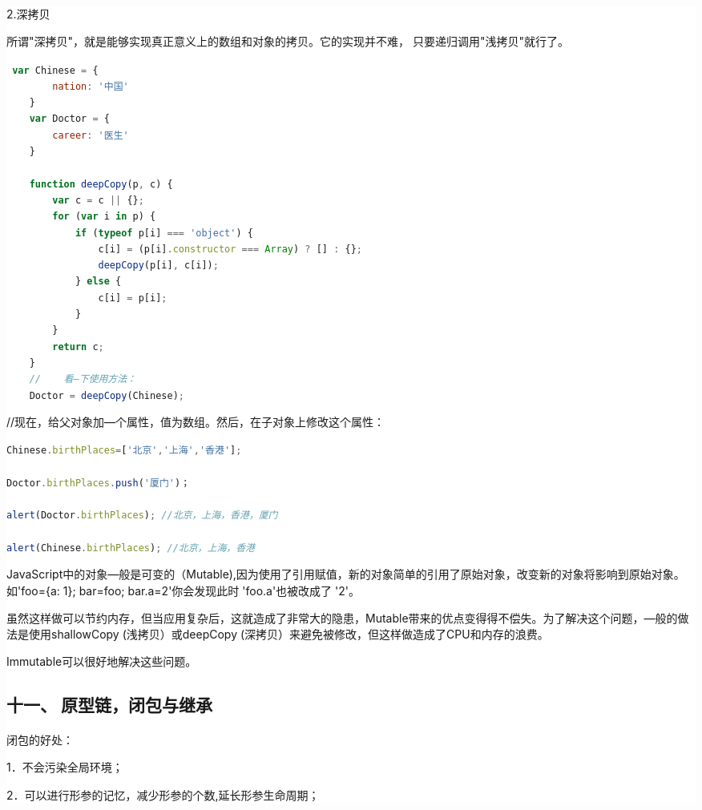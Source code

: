 2.深拷贝

所谓"深拷贝"，就是能够实现真正意义上的数组和对象的拷贝。它的实现并不难， 只要递归调用"浅拷贝"就行了。

```js
 var Chinese = {
        nation: '中国'
    }
    var Doctor = {
        career: '医生'
    }

    function deepCopy(p, c) {
        var c = c || {};
        for (var i in p) {
            if (typeof p[i] === 'object') {
                c[i] = (p[i].constructor === Array) ? [] : {};
                deepCopy(p[i], c[i]);
            } else {
                c[i] = p[i];
            }
        }
        return c;
    }
    //    看—下使用方法：      
    Doctor = deepCopy(Chinese);
```

//现在，给父对象加—个属性，值为数组。然后，在子对象上修改这个属性：

```js
Chinese.birthPlaces=['北京','上海','香港'];

Doctor.birthPlaces.push('厦门')；

alert(Doctor.birthPlaces); //北京，上海，香港，厦门

alert(Chinese.birthPlaces); //北京，上海，香港
```

JavaScript中的对象—般是可变的（Mutable),因为使用了引用赋值，新的对象简单的引用了原始对象，改变新的对象将影响到原始对象。如'foo={a: 1}; bar=foo; bar.a=2'你会发现此时 'foo.a'也被改成了 '2'。

虽然这样做可以节约内存，但当应用复杂后，这就造成了非常大的隐患，Mutable带来的优点变得得不偿失。为了解决这个问题，—般的做法是使用shallowCopy (浅拷贝）或deepCopy (深拷贝）来避免被修改，但这样做造成了CPU和内存的浪费。

Immutable可以很好地解决这些问题。  

## 十一、   原型链，闭包与继承

闭包的好处：

1．不会污染全局环境；

2．可以进行形参的记忆，减少形参的个数,延长形参生命周期； 
